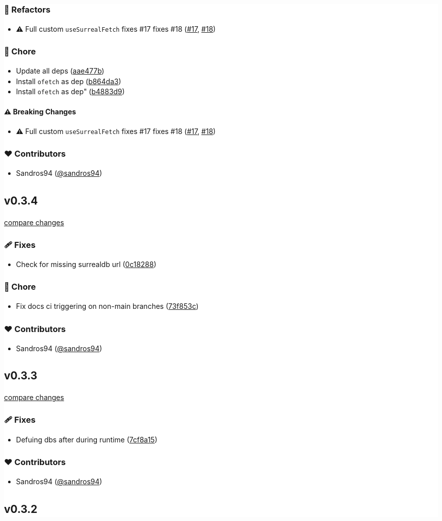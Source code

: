 ### 💅 Refactors

- ⚠️  Full custom `useSurrealFetch` fixes #17 fixes #18 ([#17](https://github.com/sandros94/nuxt-surrealdb/issues/17), [#18](https://github.com/sandros94/nuxt-surrealdb/issues/18))

### 🏡 Chore

- Update all deps ([aae477b](https://github.com/sandros94/nuxt-surrealdb/commit/aae477b))
- Install `ofetch` as dep ([b864da3](https://github.com/sandros94/nuxt-surrealdb/commit/b864da3))
- Install `ofetch` as dep" ([b4883d9](https://github.com/sandros94/nuxt-surrealdb/commit/b4883d9))

#### ⚠️ Breaking Changes

- ⚠️  Full custom `useSurrealFetch` fixes #17 fixes #18 ([#17](https://github.com/sandros94/nuxt-surrealdb/issues/17), [#18](https://github.com/sandros94/nuxt-surrealdb/issues/18))

### ❤️ Contributors

- Sandros94 ([@sandros94](http://github.com/sandros94))

## v0.3.4

[compare changes](https://github.com/sandros94/nuxt-surrealdb/compare/v0.3.3...v0.3.4)

### 🩹 Fixes

- Check for missing surrealdb url ([0c18288](https://github.com/sandros94/nuxt-surrealdb/commit/0c18288))

### 🏡 Chore

- Fix docs ci triggering on non-main branches ([73f853c](https://github.com/sandros94/nuxt-surrealdb/commit/73f853c))

### ❤️ Contributors

- Sandros94 ([@sandros94](http://github.com/sandros94))

## v0.3.3

[compare changes](https://github.com/sandros94/nuxt-surrealdb/compare/v0.3.2...v0.3.3)

### 🩹 Fixes

- Defuing dbs after during runtime ([7cf8a15](https://github.com/sandros94/nuxt-surrealdb/commit/7cf8a15))

### ❤️ Contributors

- Sandros94 ([@sandros94](http://github.com/sandros94))

## v0.3.2
